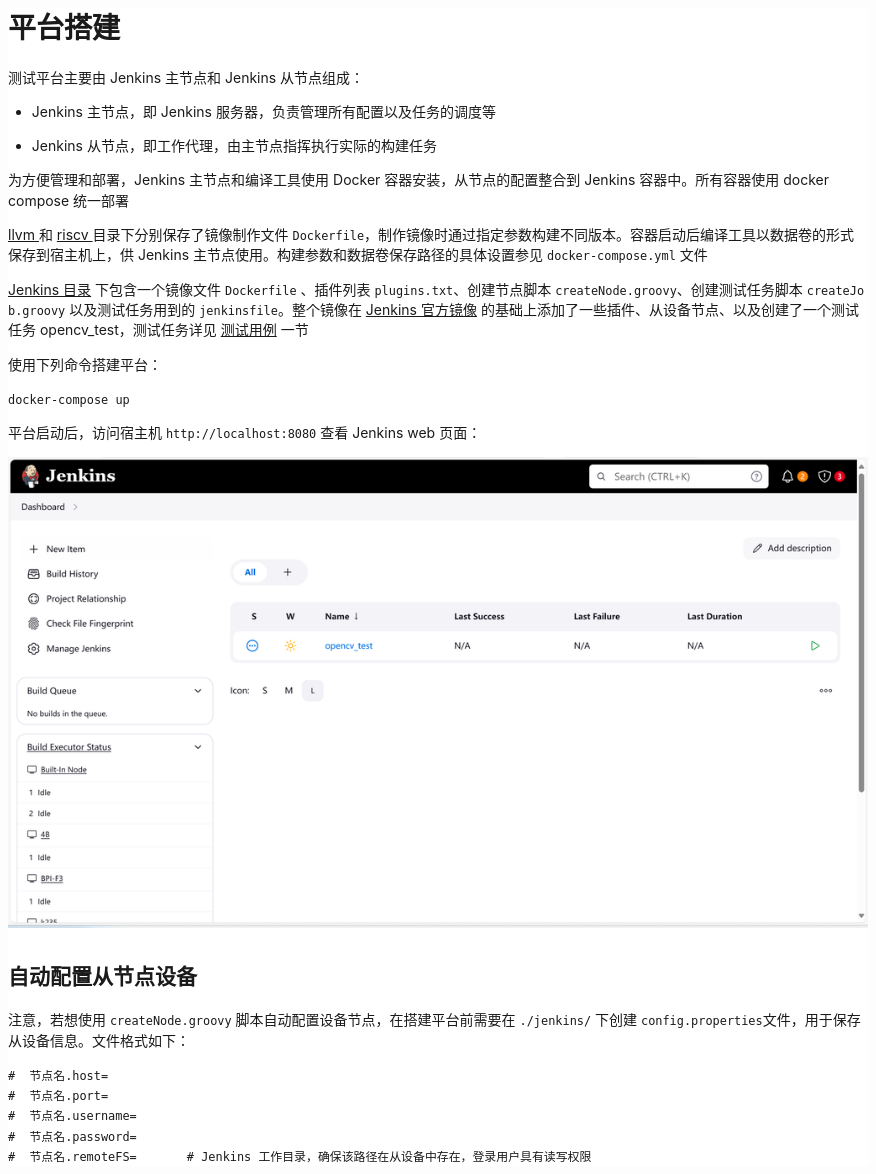 # 平台搭建

测试平台主要由 Jenkins 主节点和 Jenkins 从节点组成：

- Jenkins 主节点，即 Jenkins 服务器，负责管理所有配置以及任务的调度等

- Jenkins 从节点，即工作代理，由主节点指挥执行实际的构建任务

为方便管理和部署，Jenkins 主节点和编译工具使用 Docker 容器安装，从节点的配置整合到 Jenkins 容器中。所有容器使用 docker compose 统一部署

[llvm ](llvm) 和  [riscv ](riscv) 目录下分别保存了镜像制作文件 `Dockerfile`，制作镜像时通过指定参数构建不同版本。容器启动后编译工具以数据卷的形式保存到宿主机上，供 Jenkins 主节点使用。构建参数和数据卷保存路径的具体设置参见 `docker-compose.yml` 文件

[Jenkins 目录](jenkins) 下包含一个镜像文件 `Dockerfile` 、插件列表 `plugins.txt`、创建节点脚本 `createNode.groovy`、创建测试任务脚本 `createJob.groovy` 以及测试任务用到的 `jenkinsfile`。整个镜像在 [Jenkins 官方镜像](https://github.com/jenkinsci/docker/blob/master/README.md) 的基础上添加了一些插件、从设备节点、以及创建了一个测试任务 opencv_test，测试任务详见 [测试用例](#测试用例) 一节

使用下列命令搭建平台：

```
docker-compose up
```

平台启动后，访问宿主机 `http://localhost:8080` 查看 Jenkins web 页面：

![image-20240925081132364](image/image-20240925081132364.png)

## 自动配置从节点设备
注意，若想使用 `createNode.groovy` 脚本自动配置设备节点，在搭建平台前需要在 `./jenkins/` 下创建 `config.properties`文件，用于保存从设备信息。文件格式如下：
```
#  节点名.host=
#  节点名.port=
#  节点名.username=
#  节点名.password=
#  节点名.remoteFS=       # Jenkins 工作目录，确保该路径在从设备中存在，登录用户具有读写权限
```
